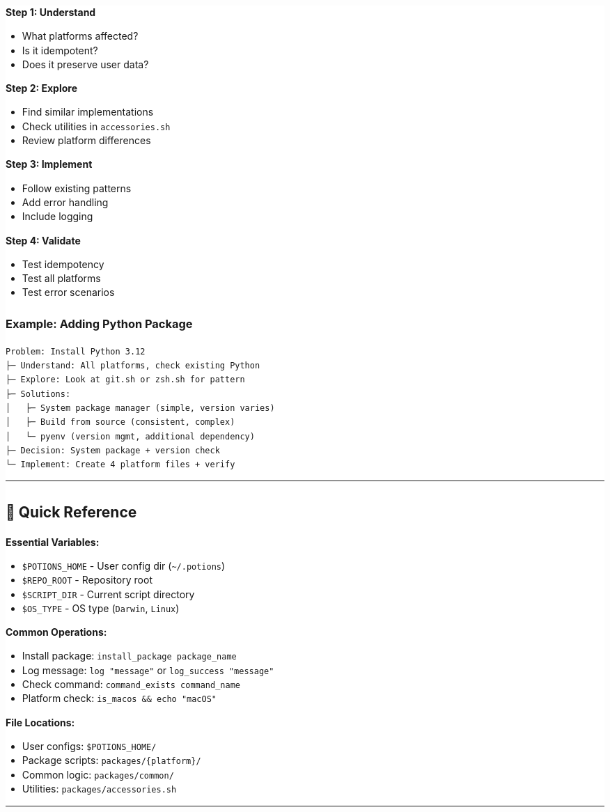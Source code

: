 **Step 1: Understand**
- What platforms affected?
- Is it idempotent?
- Does it preserve user data?

**Step 2: Explore**
- Find similar implementations
- Check utilities in `accessories.sh`
- Review platform differences

**Step 3: Implement**
- Follow existing patterns
- Add error handling
- Include logging

**Step 4: Validate**
- Test idempotency
- Test all platforms
- Test error scenarios

### Example: Adding Python Package
```
Problem: Install Python 3.12
├─ Understand: All platforms, check existing Python
├─ Explore: Look at git.sh or zsh.sh for pattern
├─ Solutions:
│   ├─ System package manager (simple, version varies)
│   ├─ Build from source (consistent, complex)
│   └─ pyenv (version mgmt, additional dependency)
├─ Decision: System package + version check
└─ Implement: Create 4 platform files + verify
```

---

## 👀 Quick Reference

**Essential Variables:**
- `$POTIONS_HOME` - User config dir (`~/.potions`)
- `$REPO_ROOT` - Repository root
- `$SCRIPT_DIR` - Current script directory
- `$OS_TYPE` - OS type (`Darwin`, `Linux`)

**Common Operations:**
- Install package: `install_package package_name`
- Log message: `log "message"` or `log_success "message"`
- Check command: `command_exists command_name`
- Platform check: `is_macos && echo "macOS"`

**File Locations:**
- User configs: `$POTIONS_HOME/`
- Package scripts: `packages/{platform}/`
- Common logic: `packages/common/`
- Utilities: `packages/accessories.sh`

---